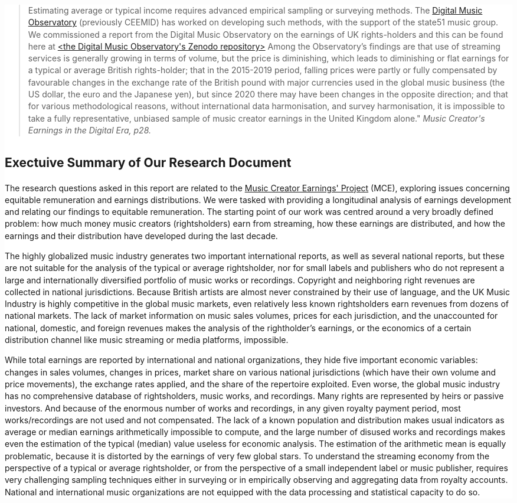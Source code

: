 >Estimating average or typical income requires advanced empirical sampling or surveying methods. The [Digital Music Observatory](https://music.dataobservatory.eu/) (previously CEEMID) has worked on developing such methods, with the support of the state51 music group. We commissioned a report from the Digital Music Observatory on the earnings of UK rights-holders and this can be found here at [<the Digital Music Observatory's Zenodo repository>](https://zenodo.org/record/5554089)  Among the Observatory’s findings are that use of streaming services is generally growing in terms of volume, but the price is diminishing, which leads to diminishing or flat earnings for a typical or average British rights-holder; that in the 2015-2019 period, falling prices were partly or fully compensated by favourable changes in the exchange rate of the British pound with major currencies used in the global music business (the US dollar, the euro and the Japanese yen), but since 2020 there may have been changes in the opposite direction; and that for various methodological reasons, without international data harmonisation, and survey harmonisation, it is impossible to take a fully representative, unbiased sample of music
creator earnings in the United Kingdom alone." *Music Creator's Earnings in the Digital Era, p28.*

## Exectuive Summary of Our Research Document

The research questions asked in this report are related to the [Music Creator Earnings' Project](https://www.gov.uk/government/publications/music-creators-earnings-in-the-digital-era) (MCE), exploring issues concerning equitable remuneration and earnings distributions. We were tasked with providing a longitudinal analysis of earnings development and relating our findings to equitable remuneration. The starting point of our work was centred around a very broadly defined problem: how much money music creators (rightsholders) earn from streaming, how these earnings are distributed, and how the earnings and their distribution have developed during the last decade.

The highly globalized music industry generates two important international reports, as well as several national reports, but these are not suitable for the analysis of the typical or average rightsholder, nor for small labels and publishers who do not represent a large and internationally diversified portfolio of music works or recordings. Copyright and neighboring right revenues are collected in national jurisdictions. Because British artists are almost never constrained by their use of language, and the UK Music Industry is highly competitive in the global music markets, even relatively less known rightsholders earn revenues from dozens of national markets. The lack of market information on music sales volumes, prices for each jurisdiction, and the unaccounted for national, domestic, and foreign revenues makes the analysis of the rightholder’s earnings, or the economics of a certain distribution channel like music streaming or media platforms, impossible.

While total earnings are reported by international and national organizations, they hide five important economic variables: changes in sales volumes, changes in prices, market share on various national jurisdictions (which have their own volume and price movements), the exchange rates applied, and the share of the repertoire exploited. Even worse, the global music industry has no comprehensive database of rightsholders, music works, and recordings. Many rights are represented by heirs or passive investors. And because of the enormous number of works and recordings, in any given royalty payment period, most works/recordings are not used and not compensated. The lack of a known population and distribution makes usual indicators as average or median earnings arithmetically impossible to compute, and the large number of disused works and recordings makes even the estimation of the typical (median) value useless for economic analysis. The estimation of the arithmetic mean is equally problematic, because it is distorted by the earnings of very few global stars. To understand the streaming economy from the perspective of a typical or average rightsholder, or from the perspective of a small independent label or music publisher, requires very challenging sampling techniques either in surveying or in empirically observing and aggregating data from royalty accounts. National and international music organizations are not equipped with the data processing and statistical capacity to do so.

